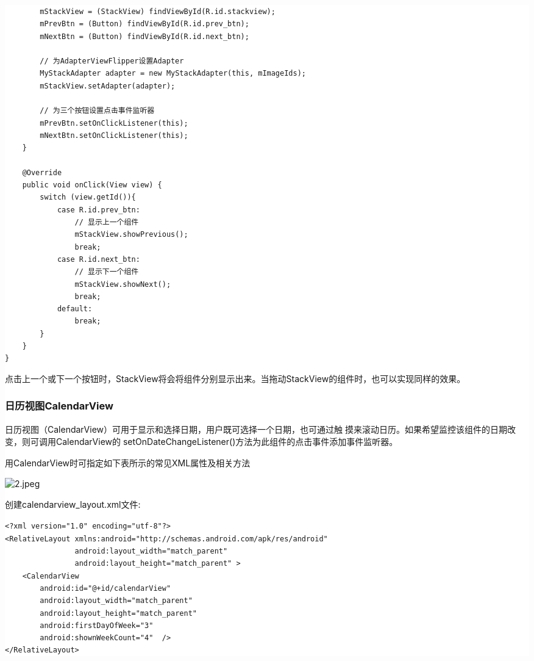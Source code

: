 ```
        mStackView = (StackView) findViewById(R.id.stackview);
        mPrevBtn = (Button) findViewById(R.id.prev_btn);
        mNextBtn = (Button) findViewById(R.id.next_btn);
 
        // 为AdapterViewFlipper设置Adapter
        MyStackAdapter adapter = new MyStackAdapter(this, mImageIds);
        mStackView.setAdapter(adapter);
 
        // 为三个按钮设置点击事件监听器
        mPrevBtn.setOnClickListener(this);
        mNextBtn.setOnClickListener(this);
    }
 
    @Override
    public void onClick(View view) {
        switch (view.getId()){
            case R.id.prev_btn:
                // 显示上一个组件
                mStackView.showPrevious();
                break;
            case R.id.next_btn:
                // 显示下一个组件
                mStackView.showNext();
                break;
            default:
                break;
        }
    }
}
```

 点击上一个或下一个按钮时，StackView将会将组件分别显示出来。当拖动StackView的组件时，也可以实现同样的效果。

### 日历视图CalendarView

 日历视图（CalendarView）可用于显示和选择日期，用户既可选择一个日期，也可通过触 摸来滚动日历。如果希望监控该组件的日期改变，则可调用CalendarView的 setOnDateChangeListener()方法为此组件的点击事件添加事件监听器。 

用CalendarView时可指定如下表所示的常见XML属性及相关方法

![2.jpeg](https://i.loli.net/2019/05/09/5cd439802c56e.jpeg)

创建calendarview_layout.xml文件:

```
<?xml version="1.0" encoding="utf-8"?>
<RelativeLayout xmlns:android="http://schemas.android.com/apk/res/android"
                android:layout_width="match_parent"
                android:layout_height="match_parent" >
    <CalendarView
        android:id="@+id/calendarView"
        android:layout_width="match_parent"
        android:layout_height="match_parent"
        android:firstDayOfWeek="3"
        android:shownWeekCount="4"  />
</RelativeLayout>
```
